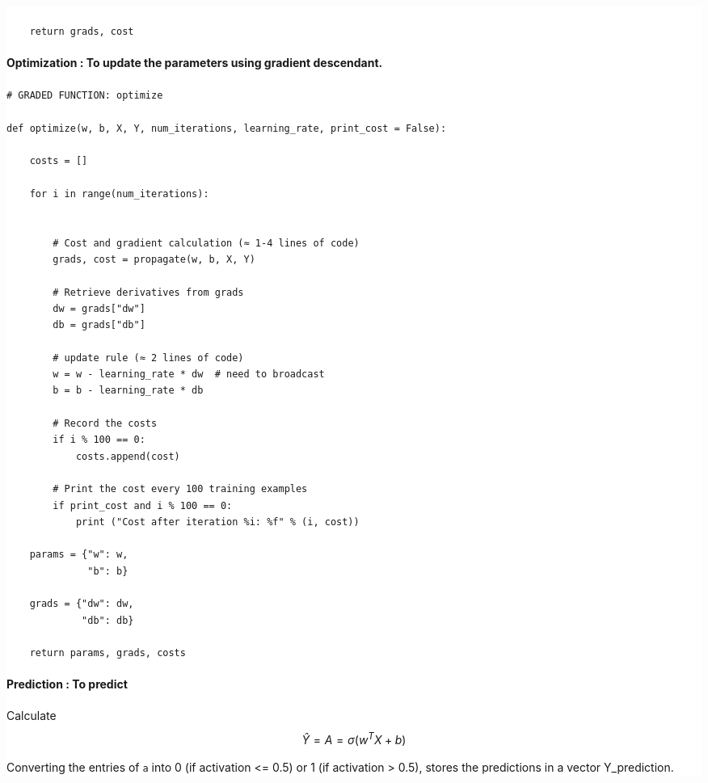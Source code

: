 ```elem
    
    return grads, cost
```
#### Optimization : To update the parameters using gradient descendant.

```elem
# GRADED FUNCTION: optimize

def optimize(w, b, X, Y, num_iterations, learning_rate, print_cost = False):
    
    costs = []
    
    for i in range(num_iterations):
        
        
        # Cost and gradient calculation (≈ 1-4 lines of code)
        grads, cost = propagate(w, b, X, Y)
        
        # Retrieve derivatives from grads
        dw = grads["dw"]
        db = grads["db"]
        
        # update rule (≈ 2 lines of code)
        w = w - learning_rate * dw  # need to broadcast
        b = b - learning_rate * db
        
        # Record the costs
        if i % 100 == 0:
            costs.append(cost)
        
        # Print the cost every 100 training examples
        if print_cost and i % 100 == 0:
            print ("Cost after iteration %i: %f" % (i, cost))
    
    params = {"w": w,
              "b": b}
    
    grads = {"dw": dw,
             "db": db}
    
    return params, grads, costs
```
 #### Prediction : To predict 

Calculate 
$$
\hat{Y} = A = \sigma(w^T X + b)
$$

Converting the entries of `a` into 0 (if activation <= 0.5) or 1 (if activation > 0.5), stores the predictions in a vector Y_prediction. 
